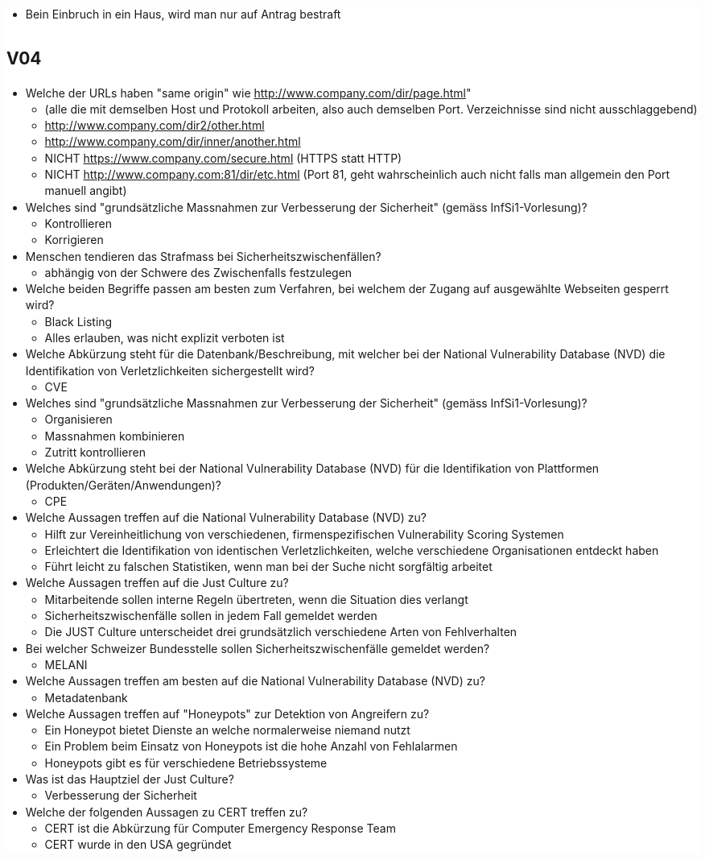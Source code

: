   * Bein Einbruch in ein Haus, wird man nur auf Antrag bestraft

## V04

* Welche der URLs haben "same origin" wie http://www.company.com/dir/page.html"
  * (alle die mit demselben Host und Protokoll arbeiten, also auch demselben Port. Verzeichnisse sind nicht ausschlaggebend)
  * http://www.company.com/dir2/other.html
  * http://www.company.com/dir/inner/another.html
  * NICHT https://www.company.com/secure.html (HTTPS statt HTTP)
  * NICHT http://www.company.com:81/dir/etc.html (Port 81, geht wahrscheinlich auch nicht falls man allgemein den Port manuell angibt)
* Welches sind "grundsätzliche Massnahmen zur Verbesserung der Sicherheit" (gemäss InfSi1-Vorlesung)?
  * Kontrollieren
  * Korrigieren
* Menschen tendieren das Strafmass bei Sicherheitszwischenfällen?
  * abhängig von der Schwere des Zwischenfalls festzulegen
* Welche beiden Begriffe passen am besten zum Verfahren, bei welchem der Zugang auf ausgewählte Webseiten gesperrt wird?
  * Black Listing
  * Alles erlauben, was nicht explizit verboten ist
* Welche Abkürzung steht für die Datenbank/Beschreibung, mit welcher bei der National Vulnerability Database (NVD) die Identifikation von Verletzlichkeiten sichergestellt wird?
  * CVE
* Welches sind "grundsätzliche Massnahmen zur Verbesserung der Sicherheit" (gemäss InfSi1-Vorlesung)?
  * Organisieren
  * Massnahmen kombinieren
  * Zutritt kontrollieren
* Welche Abkürzung steht bei der National Vulnerability Database (NVD) für die Identifikation von Plattformen (Produkten/Geräten/Anwendungen)?
  * CPE
* Welche Aussagen treffen auf die National Vulnerability Database (NVD) zu?
  * Hilft zur Vereinheitlichung von verschiedenen, firmenspezifischen Vulnerability Scoring Systemen
  * Erleichtert die Identifikation von identischen Verletzlichkeiten, welche verschiedene Organisationen entdeckt haben
  * Führt leicht zu falschen Statistiken, wenn man bei der Suche nicht sorgfältig arbeitet
* Welche Aussagen treffen auf die Just Culture zu?
  * Mitarbeitende sollen interne Regeln übertreten, wenn die Situation dies verlangt
  * Sicherheitszwischenfälle sollen in jedem Fall gemeldet werden
  * Die JUST Culture unterscheidet drei grundsätzlich verschiedene Arten von Fehlverhalten
* Bei welcher Schweizer Bundesstelle sollen Sicherheitszwischenfälle gemeldet werden?
  * MELANI
* Welche Aussagen treffen am besten auf die National Vulnerability Database (NVD) zu?
  * Metadatenbank
* Welche Aussagen treffen auf "Honeypots" zur Detektion von Angreifern zu?
  * Ein Honeypot bietet Dienste an welche normalerweise niemand nutzt
  * Ein Problem beim Einsatz von Honeypots ist die hohe Anzahl von Fehlalarmen
  * Honeypots gibt es für verschiedene Betriebssysteme
* Was ist das Hauptziel der Just Culture?
  * Verbesserung der Sicherheit
* Welche der folgenden Aussagen zu CERT treffen zu?
  * CERT ist die Abkürzung für Computer Emergency Response Team
  * CERT wurde in den USA gegründet
